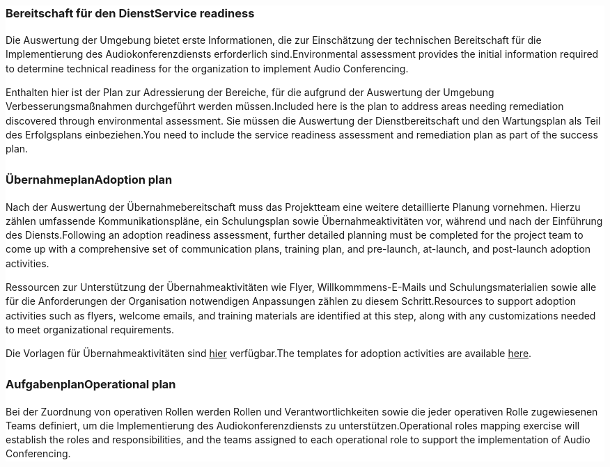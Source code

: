 ### <a name="service-readiness"></a><span data-ttu-id="ebfef-418">Bereitschaft für den Dienst</span><span class="sxs-lookup"><span data-stu-id="ebfef-418">Service readiness</span></span>

<span data-ttu-id="ebfef-419">Die Auswertung der Umgebung bietet erste Informationen, die zur Einschätzung der technischen Bereitschaft für die Implementierung des Audiokonferenzdiensts erforderlich sind.</span><span class="sxs-lookup"><span data-stu-id="ebfef-419">Environmental assessment provides the initial information required to determine technical readiness for the organization to implement Audio Conferencing.</span></span>

<span data-ttu-id="ebfef-420">Enthalten hier ist der Plan zur Adressierung der Bereiche, für die aufgrund der Auswertung der Umgebung Verbesserungsmaßnahmen durchgeführt werden müssen.</span><span class="sxs-lookup"><span data-stu-id="ebfef-420">Included here is the plan to address areas needing remediation discovered through environmental assessment.</span></span> <span data-ttu-id="ebfef-421">Sie müssen die Auswertung der Dienstbereitschaft und den Wartungsplan als Teil des Erfolgsplans einbeziehen.</span><span class="sxs-lookup"><span data-stu-id="ebfef-421">You need to include the service readiness assessment and remediation plan as part of the success plan.</span></span>

### <a name="adoption-plan"></a><span data-ttu-id="ebfef-422">Übernahmeplan</span><span class="sxs-lookup"><span data-stu-id="ebfef-422">Adoption plan</span></span>

<span data-ttu-id="ebfef-423">Nach der Auswertung der Übernahmebereitschaft muss das Projektteam eine weitere detaillierte Planung vornehmen. Hierzu zählen umfassende Kommunikationspläne, ein Schulungsplan sowie Übernahmeaktivitäten vor, während und nach der Einführung des Diensts.</span><span class="sxs-lookup"><span data-stu-id="ebfef-423">Following an adoption readiness assessment, further detailed planning must be completed for the project team to come up with a comprehensive set of communication plans, training plan, and pre-launch, at-launch, and post-launch adoption activities.</span></span>

<span data-ttu-id="ebfef-424">Ressourcen zur Unterstützung der Übernahmeaktivitäten wie Flyer, Willkommmens-E-Mails und Schulungsmaterialien sowie alle für die Anforderungen der Organisation notwendigen Anpassungen zählen zu diesem Schritt.</span><span class="sxs-lookup"><span data-stu-id="ebfef-424">Resources to support adoption activities such as flyers, welcome emails, and training materials are identified at this step, along with any customizations needed to meet organizational requirements.</span></span>

<span data-ttu-id="ebfef-425">Die Vorlagen für Übernahmeaktivitäten sind [hier](https://www.microsoft.com/download/details.aspx?id=54244) verfügbar.</span><span class="sxs-lookup"><span data-stu-id="ebfef-425">The templates for adoption activities are available [here](https://www.microsoft.com/download/details.aspx?id=54244).</span></span>

### <a name="operational-plan"></a><span data-ttu-id="ebfef-426">Aufgabenplan</span><span class="sxs-lookup"><span data-stu-id="ebfef-426">Operational plan</span></span>

<span data-ttu-id="ebfef-427">Bei der Zuordnung von operativen Rollen werden Rollen und Verantwortlichkeiten sowie die jeder operativen Rolle zugewiesenen Teams definiert, um die Implementierung des Audiokonferenzdiensts zu unterstützen.</span><span class="sxs-lookup"><span data-stu-id="ebfef-427">Operational roles mapping exercise will establish the roles and responsibilities, and the teams assigned to each operational role to support the implementation of Audio Conferencing.</span></span>
